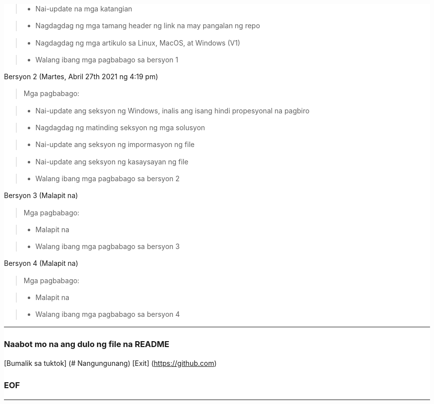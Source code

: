 > * Nai-update na mga katangian

> * Nagdagdag ng mga tamang header ng link na may pangalan ng repo

> * Nagdagdag ng mga artikulo sa Linux, MacOS, at Windows (V1)

> * Walang ibang mga pagbabago sa bersyon 1

Bersyon 2 (Martes, Abril 27th 2021 ng 4:19 pm)

> Mga pagbabago:

> * Nai-update ang seksyon ng Windows, inalis ang isang hindi propesyonal na pagbiro

> * Nagdagdag ng matinding seksyon ng mga solusyon

> * Nai-update ang seksyon ng impormasyon ng file

> * Nai-update ang seksyon ng kasaysayan ng file

> * Walang ibang mga pagbabago sa bersyon 2

Bersyon 3 (Malapit na)

> Mga pagbabago:

> * Malapit na

> * Walang ibang mga pagbabago sa bersyon 3

Bersyon 4 (Malapit na)

> Mga pagbabago:

> * Malapit na

> * Walang ibang mga pagbabago sa bersyon 4

***

### Naabot mo na ang dulo ng file na README

[Bumalik sa tuktok] (# Nangungunang) [Exit] (https://github.com)

### EOF

***

